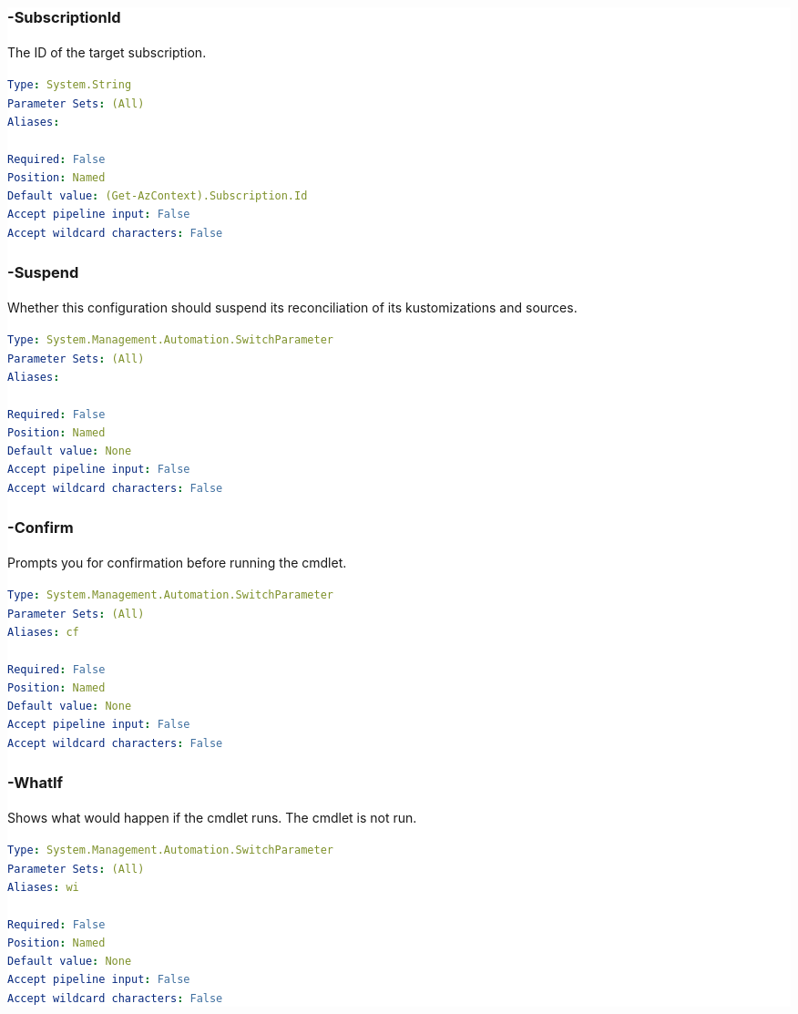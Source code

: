 ### -SubscriptionId
The ID of the target subscription.

```yaml
Type: System.String
Parameter Sets: (All)
Aliases:

Required: False
Position: Named
Default value: (Get-AzContext).Subscription.Id
Accept pipeline input: False
Accept wildcard characters: False
```

### -Suspend
Whether this configuration should suspend its reconciliation of its kustomizations and sources.

```yaml
Type: System.Management.Automation.SwitchParameter
Parameter Sets: (All)
Aliases:

Required: False
Position: Named
Default value: None
Accept pipeline input: False
Accept wildcard characters: False
```

### -Confirm
Prompts you for confirmation before running the cmdlet.

```yaml
Type: System.Management.Automation.SwitchParameter
Parameter Sets: (All)
Aliases: cf

Required: False
Position: Named
Default value: None
Accept pipeline input: False
Accept wildcard characters: False
```

### -WhatIf
Shows what would happen if the cmdlet runs.
The cmdlet is not run.

```yaml
Type: System.Management.Automation.SwitchParameter
Parameter Sets: (All)
Aliases: wi

Required: False
Position: Named
Default value: None
Accept pipeline input: False
Accept wildcard characters: False
```
